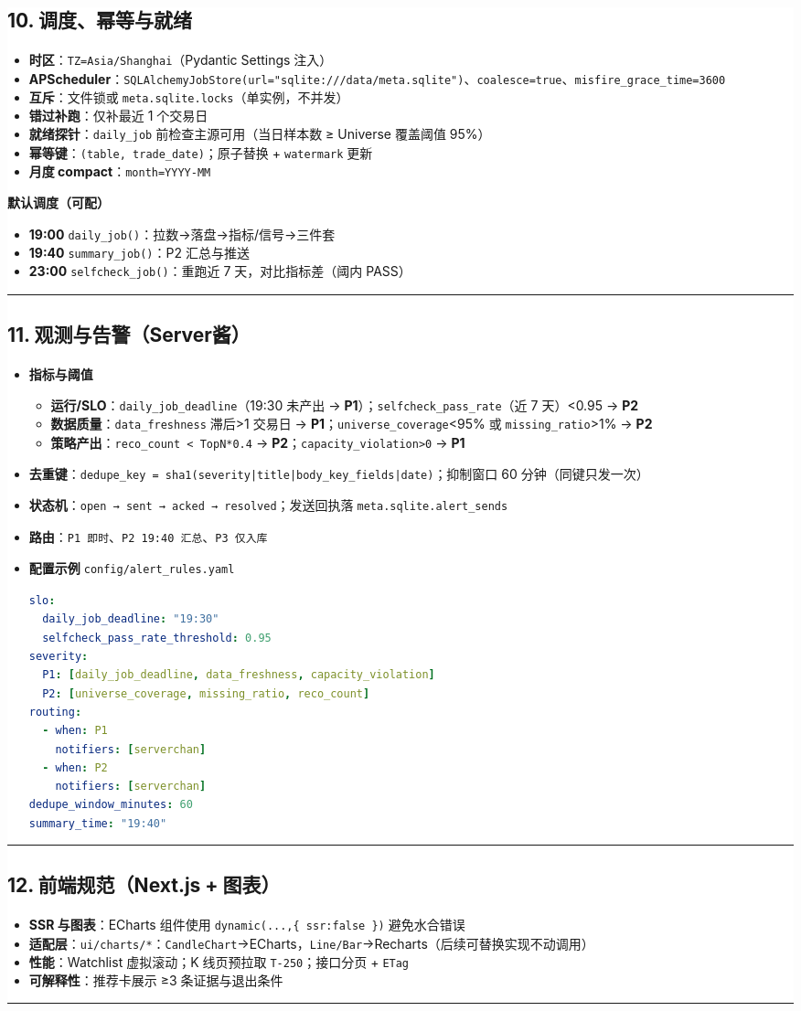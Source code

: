 
## 10. 调度、幂等与就绪

* **时区**：`TZ=Asia/Shanghai`（Pydantic Settings 注入）
* **APScheduler**：`SQLAlchemyJobStore(url="sqlite:///data/meta.sqlite")`、`coalesce=true`、`misfire_grace_time=3600`
* **互斥**：文件锁或 `meta.sqlite.locks`（单实例，不并发）
* **错过补跑**：仅补最近 1 个交易日
* **就绪探针**：`daily_job` 前检查主源可用（当日样本数 ≥ Universe 覆盖阈值 95%）
* **幂等键**：`(table, trade_date)`；原子替换 + `watermark` 更新
* **月度 compact**：`month=YYYY-MM`

**默认调度（可配）**

* **19:00** `daily_job()`：拉数→落盘→指标/信号→三件套
* **19:40** `summary_job()`：P2 汇总与推送
* **23:00** `selfcheck_job()`：重跑近 7 天，对比指标差（阈内 PASS）

---

## 11. 观测与告警（Server酱）

* **指标与阈值**

  * **运行/SLO**：`daily_job_deadline`（19:30 未产出 → **P1**）；`selfcheck_pass_rate`（近 7 天）<0.95 → **P2**
  * **数据质量**：`data_freshness` 滞后>1 交易日 → **P1**；`universe_coverage`<95% 或 `missing_ratio`>1% → **P2**
  * **策略产出**：`reco_count < TopN*0.4` → **P2**；`capacity_violation>0` → **P1**
* **去重键**：`dedupe_key = sha1(severity|title|body_key_fields|date)`；抑制窗口 60 分钟（同键只发一次）
* **状态机**：`open → sent → acked → resolved`；发送回执落 `meta.sqlite.alert_sends`
* **路由**：`P1 即时`、`P2 19:40 汇总`、`P3 仅入库`
* **配置示例** `config/alert_rules.yaml`

  ```yaml
  slo:
    daily_job_deadline: "19:30"
    selfcheck_pass_rate_threshold: 0.95
  severity:
    P1: [daily_job_deadline, data_freshness, capacity_violation]
    P2: [universe_coverage, missing_ratio, reco_count]
  routing:
    - when: P1
      notifiers: [serverchan]
    - when: P2
      notifiers: [serverchan]
  dedupe_window_minutes: 60
  summary_time: "19:40"
  ```

---

## 12. 前端规范（Next.js + 图表）

* **SSR 与图表**：ECharts 组件使用 `dynamic(...,{ ssr:false })` 避免水合错误
* **适配层**：`ui/charts/*`：`CandleChart`→ECharts，`Line/Bar`→Recharts（后续可替换实现不动调用）
* **性能**：Watchlist 虚拟滚动；K 线页预拉取 `T-250`；接口分页 + `ETag`
* **可解释性**：推荐卡展示 ≥3 条证据与退出条件

---